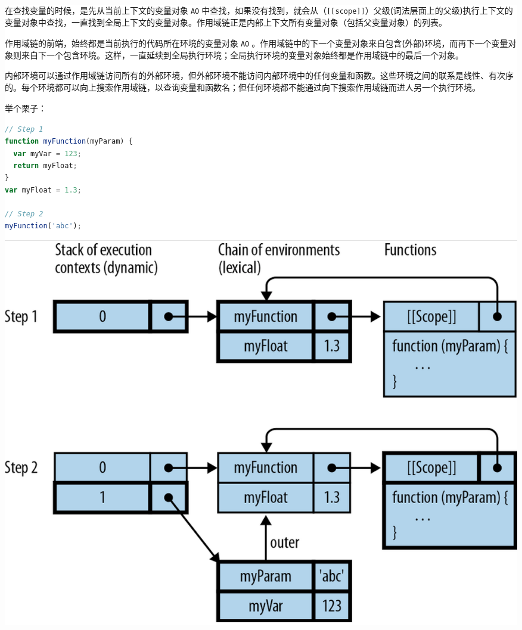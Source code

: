 在查找变量的时候，是先从当前上下文的变量对象 `AO` 中查找，如果没有找到，就会从（`[[scope]]`）父级(词法层面上的父级)执行上下文的变量对象中查找，一直找到全局上下文的变量对象。作用域链正是内部上下文所有变量对象（包括父变量对象）的列表。

作用域链的前端，始终都是当前执行的代码所在环境的变量对象 `AO` 。作用域链中的下一个变量对象来自包含(外部)环境，而再下一个变量对象则来自下一个包含环境。这样，一直延续到全局执行环境；全局执行环境的变量对象始终都是作用域链中的最后一个对象。

内部环境可以通过作用域链访问所有的外部环境，但外部环境不能访问内部环境中的任何变量和函数。这些环境之间的联系是线性、有次序的。每个环境都可以向上搜索作用域链，以查询变量和函数名；但任何环境都不能通过向下搜索作用域链而进人另一个执行环境。

举个栗子：

```javascript
// Step 1
function myFunction(myParam) {
  var myVar = 123;
  return myFloat;
}
var myFloat = 1.3;

// Step 2
myFunction('abc');
```
![pic2](./img/2.png)
